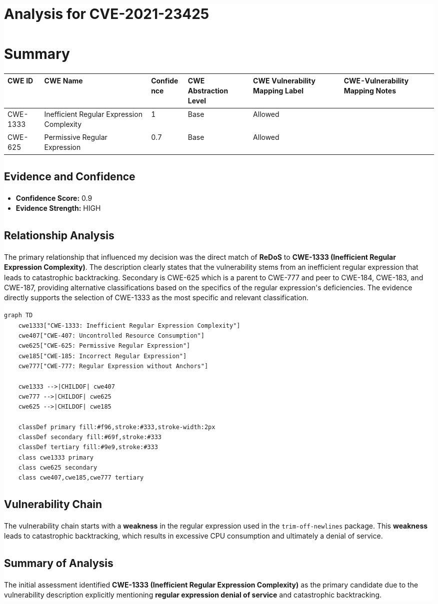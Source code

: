 # Analysis for CVE-2021-23425

# Summary
| CWE ID    | CWE Name                                          | Confidence | CWE Abstraction Level | CWE Vulnerability Mapping Label | CWE-Vulnerability Mapping Notes |
| :-------- | :------------------------------------------------ | :--------- | :-------------------- | :------------------------------ | :------------------------------ |
| CWE-1333  | Inefficient Regular Expression Complexity         | 1          | Base                  | Allowed                         |                                 |
| CWE-625   | Permissive Regular Expression                     | 0.7        | Base                  | Allowed                         |                                 |

## Evidence and Confidence

*   **Confidence Score:** 0.9
*   **Evidence Strength:** HIGH

## Relationship Analysis
The primary relationship that influenced my decision was the direct match of **ReDoS** to **CWE-1333 (Inefficient Regular Expression Complexity)**. The description clearly states that the vulnerability stems from an inefficient regular expression that leads to catastrophic backtracking. Secondary is CWE-625 which is a parent to CWE-777 and peer to CWE-184, CWE-183, and CWE-187, providing alternative classifications based on the specifics of the regular expression's deficiencies. The evidence directly supports the selection of CWE-1333 as the most specific and relevant classification.

```mermaid
graph TD
    cwe1333["CWE-1333: Inefficient Regular Expression Complexity"]
    cwe407["CWE-407: Uncontrolled Resource Consumption"]
    cwe625["CWE-625: Permissive Regular Expression"]
    cwe185["CWE-185: Incorrect Regular Expression"]
    cwe777["CWE-777: Regular Expression without Anchors"]

    cwe1333 -->|CHILDOF| cwe407
    cwe777 -->|CHILDOF| cwe625
    cwe625 -->|CHILDOF| cwe185

    classDef primary fill:#f96,stroke:#333,stroke-width:2px
    classDef secondary fill:#69f,stroke:#333
    classDef tertiary fill:#9e9,stroke:#333
    class cwe1333 primary
    class cwe625 secondary
    class cwe407,cwe185,cwe777 tertiary
```

## Vulnerability Chain
The vulnerability chain starts with a **weakness** in the regular expression used in the `trim-off-newlines` package. This **weakness** leads to catastrophic backtracking, which results in excessive CPU consumption and ultimately a denial of service.

## Summary of Analysis
The initial assessment identified **CWE-1333 (Inefficient Regular Expression Complexity)** as the primary candidate due to the vulnerability description explicitly mentioning **regular expression denial of service** and catastrophic backtracking.
